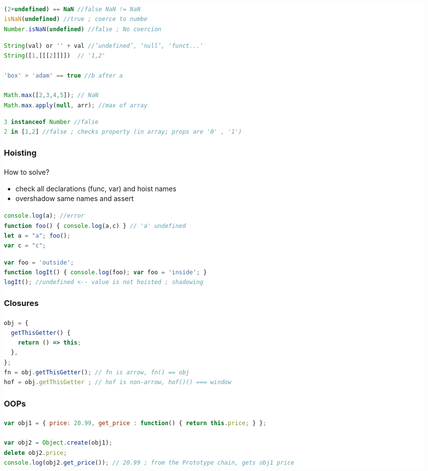 ```js
(2+undefined) == NaN //false NaN != NaN
isNaN(undefined) //true ; coerce to numbe
Number.isNaN(undefined) //false ; No coercion
```

```js
String(val) or '' + val //’undefined’, ‘null’, 'funct...'
String([1,[[[2]]]])  // '1,2'

'box' > 'adam' == true //b after a

Math.max([2,3,4,5]); // NaN
Math.max.apply(null, arr); //max of array
```

```js
3 instanceof Number //false
2 in [1,2] //false ; checks property (in array; props are '0' , '1')
```

### Hoisting

How to solve?
* check all declarations (func, var) and hoist names
* overshadow same names and assert

```js
console.log(a); //error
function foo() { console.log(a,c) } // 'a' undefined
let a = "a"; foo(); 
var c = "c"; 
```

```js
var foo = 'outside'; 
function logIt() { console.log(foo); var foo = 'inside'; } 
logIt(); //undefined <-- value is not hoisted ; shadowing
```

### Closures

```jsx
obj = {
  getThisGetter() {
    return () => this;
  },
};
fn = obj.getThisGetter(); // fn is arrow, fn() == obj
hof = obj.getThisGetter ; // hof is non-arrow, hof()() === window  
```

### OOPs

```js
var obj1 = { price: 20.99, get_price : function() { return this.price; } }; 

var obj2 = Object.create(obj1); 
delete obj2.price; 
console.log(obj2.get_price()); // 20.99 ; from the Prototype chain, gets obj1 price
```
